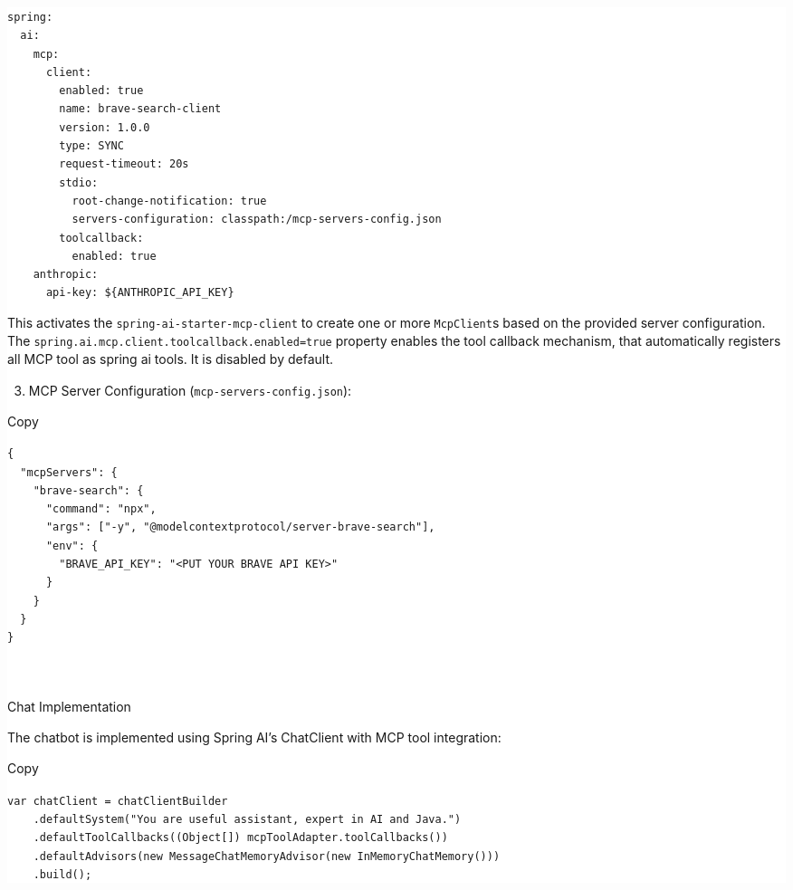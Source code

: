     
    
    spring:
      ai:
        mcp:
          client:
            enabled: true
            name: brave-search-client
            version: 1.0.0
            type: SYNC
            request-timeout: 20s
            stdio:
              root-change-notification: true
              servers-configuration: classpath:/mcp-servers-config.json
            toolcallback:
              enabled: true
        anthropic:
          api-key: ${ANTHROPIC_API_KEY}
    

This activates the `spring-ai-starter-mcp-client` to create one or more
`McpClient`s based on the provided server configuration. The
`spring.ai.mcp.client.toolcallback.enabled=true` property enables the tool
callback mechanism, that automatically registers all MCP tool as spring ai
tools. It is disabled by default.

  3. MCP Server Configuration (`mcp-servers-config.json`):

Copy

    
    
    {
      "mcpServers": {
        "brave-search": {
          "command": "npx",
          "args": ["-y", "@modelcontextprotocol/server-brave-search"],
          "env": {
            "BRAVE_API_KEY": "<PUT YOUR BRAVE API KEY>"
          }
        }
      }
    }
    

###

​

Chat Implementation

The chatbot is implemented using Spring AI’s ChatClient with MCP tool
integration:

Copy

    
    
    var chatClient = chatClientBuilder
        .defaultSystem("You are useful assistant, expert in AI and Java.")
        .defaultToolCallbacks((Object[]) mcpToolAdapter.toolCallbacks())
        .defaultAdvisors(new MessageChatMemoryAdvisor(new InMemoryChatMemory()))
        .build();
    
